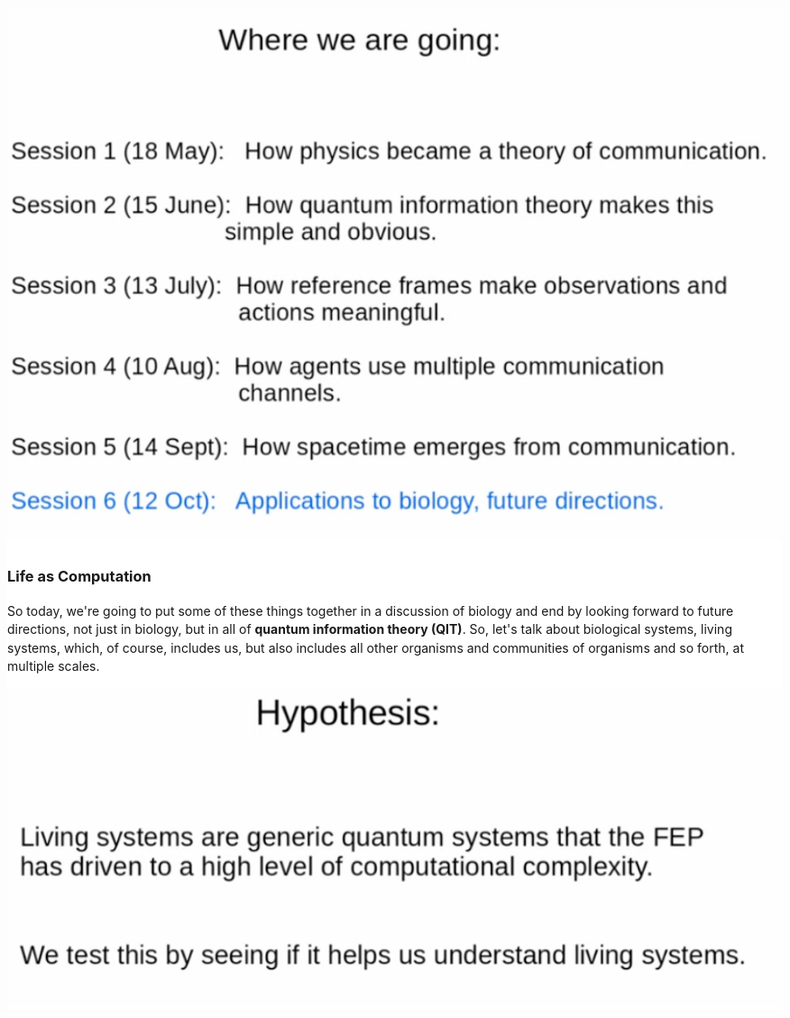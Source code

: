 ![Where we are going: the course schedule](../../Video/Slide8.png)

### Life as Computation

 So today, we're going to put some of these things together in a discussion of biology and end by looking forward to future directions, not just in biology, but in all of **quantum information theory (QIT)**.
 So, let's talk about biological systems, living systems, which, of course, includes us, but also includes all other organisms and communities of organisms and so forth, at multiple scales.

![Hypothesis](../../Video/Slide9.png)
